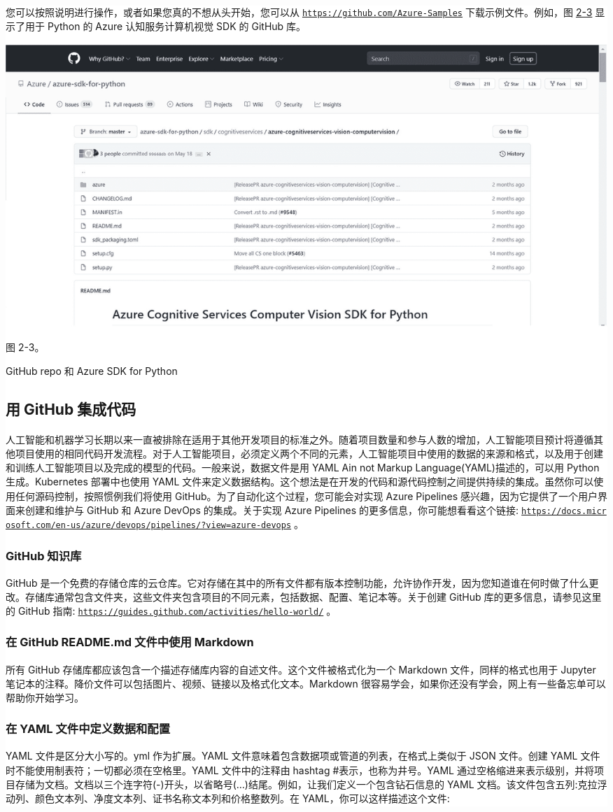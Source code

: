 您可以按照说明进行操作，或者如果您真的不想从头开始，您可以从 [`https://github.com/Azure-Samples`](https://github.com/Azure-Samples) 下载示例文件。例如，图 [2-3](#Fig3) 显示了用于 Python 的 Azure 认知服务计算机视觉 SDK 的 GitHub 库。

![img/506672_1_En_2_Fig3_HTML.png](img/506672_1_En_2_Fig3_HTML.png)

图 2-3。

GitHub repo 和 Azure SDK for Python

## 用 GitHub 集成代码

人工智能和机器学习长期以来一直被排除在适用于其他开发项目的标准之外。随着项目数量和参与人数的增加，人工智能项目预计将遵循其他项目使用的相同代码开发流程。对于人工智能项目，必须定义两个不同的元素，人工智能项目中使用的数据的来源和格式，以及用于创建和训练人工智能项目以及完成的模型的代码。一般来说，数据文件是用 YAML Ain not Markup Language(YAML)描述的，可以用 Python 生成。Kubernetes 部署中也使用 YAML 文件来定义数据结构。这个想法是在开发的代码和源代码控制之间提供持续的集成。虽然你可以使用任何源码控制，按照惯例我们将使用 GitHub。为了自动化这个过程，您可能会对实现 Azure Pipelines 感兴趣，因为它提供了一个用户界面来创建和维护与 GitHub 和 Azure DevOps 的集成。关于实现 Azure Pipelines 的更多信息，你可能想看看这个链接: [`https://docs.microsoft.com/en-us/azure/devops/pipelines/?view=azure-devops`](https://docs.microsoft.com/en-us/azure/devops/pipelines/%253Fview%253Dazure-devops) 。

### GitHub 知识库

GitHub 是一个免费的存储仓库的云仓库。它对存储在其中的所有文件都有版本控制功能，允许协作开发，因为您知道谁在何时做了什么更改。存储库通常包含文件夹，这些文件夹包含项目的不同元素，包括数据、配置、笔记本等。关于创建 GitHub 库的更多信息，请参见这里的 GitHub 指南: [`https://guides.github.com/activities/hello-world/`](https://guides.github.com/activities/hello-world/) 。

### 在 GitHub README.md 文件中使用 Markdown

所有 GitHub 存储库都应该包含一个描述存储库内容的自述文件。这个文件被格式化为一个 Markdown 文件，同样的格式也用于 Jupyter 笔记本的注释。降价文件可以包括图片、视频、链接以及格式化文本。Markdown 很容易学会，如果你还没有学会，网上有一些备忘单可以帮助你开始学习。

### 在 YAML 文件中定义数据和配置

YAML 文件是区分大小写的。yml 作为扩展。YAML 文件意味着包含数据项或管道的列表，在格式上类似于 JSON 文件。创建 YAML 文件时不能使用制表符；一切都必须在空格里。YAML 文件中的注释由 hashtag #表示，也称为井号。YAML 通过空格缩进来表示级别，并将项目存储为文档。文档以三个连字符(-)开头，以省略号(…)结尾。例如，让我们定义一个包含钻石信息的 YAML 文档。该文件包含五列:克拉浮动列、颜色文本列、净度文本列、证书名称文本列和价格整数列。在 YAML，你可以这样描述这个文件:
